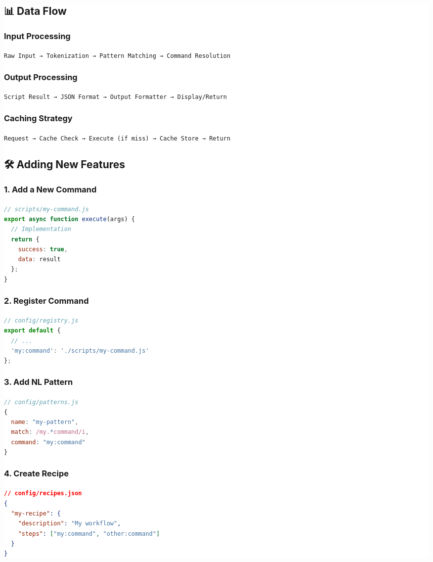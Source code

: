 ## 📊 Data Flow

### Input Processing
```
Raw Input → Tokenization → Pattern Matching → Command Resolution
```

### Output Processing
```
Script Result → JSON Format → Output Formatter → Display/Return
```

### Caching Strategy
```
Request → Cache Check → Execute (if miss) → Cache Store → Return
```

## 🛠️ Adding New Features

### 1. Add a New Command
```javascript
// scripts/my-command.js
export async function execute(args) {
  // Implementation
  return {
    success: true,
    data: result
  };
}
```

### 2. Register Command
```javascript
// config/registry.js
export default {
  // ...
  'my:command': './scripts/my-command.js'
};
```

### 3. Add NL Pattern
```javascript
// config/patterns.js
{
  name: "my-pattern",
  match: /my.*command/i,
  command: "my:command"
}
```

### 4. Create Recipe
```json
// config/recipes.json
{
  "my-recipe": {
    "description": "My workflow",
    "steps": ["my:command", "other:command"]
  }
}
```
